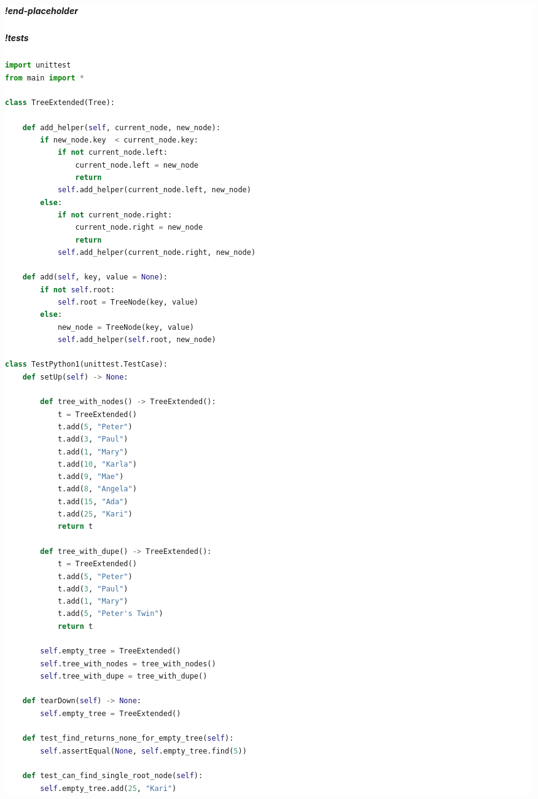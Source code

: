 ##### !end-placeholder

##### !tests

```py
import unittest
from main import *

class TreeExtended(Tree):

    def add_helper(self, current_node, new_node):
        if new_node.key  < current_node.key:
            if not current_node.left:
                current_node.left = new_node
                return
            self.add_helper(current_node.left, new_node)
        else:
            if not current_node.right:
                current_node.right = new_node
                return
            self.add_helper(current_node.right, new_node)

    def add(self, key, value = None):
        if not self.root:
            self.root = TreeNode(key, value)
        else:
            new_node = TreeNode(key, value)
            self.add_helper(self.root, new_node)

class TestPython1(unittest.TestCase):
    def setUp(self) -> None:

        def tree_with_nodes() -> TreeExtended():
            t = TreeExtended()
            t.add(5, "Peter")
            t.add(3, "Paul")
            t.add(1, "Mary")
            t.add(10, "Karla")
            t.add(9, "Mae")
            t.add(8, "Angela")
            t.add(15, "Ada")
            t.add(25, "Kari")
            return t

        def tree_with_dupe() -> TreeExtended():
            t = TreeExtended()
            t.add(5, "Peter")
            t.add(3, "Paul")
            t.add(1, "Mary")
            t.add(5, "Peter's Twin")
            return t
        
        self.empty_tree = TreeExtended()
        self.tree_with_nodes = tree_with_nodes()
        self.tree_with_dupe = tree_with_dupe()
    
    def tearDown(self) -> None:
        self.empty_tree = TreeExtended()
    
    def test_find_returns_none_for_empty_tree(self):
        self.assertEqual(None, self.empty_tree.find(5))

    def test_can_find_single_root_node(self):
        self.empty_tree.add(25, "Kari")
```
